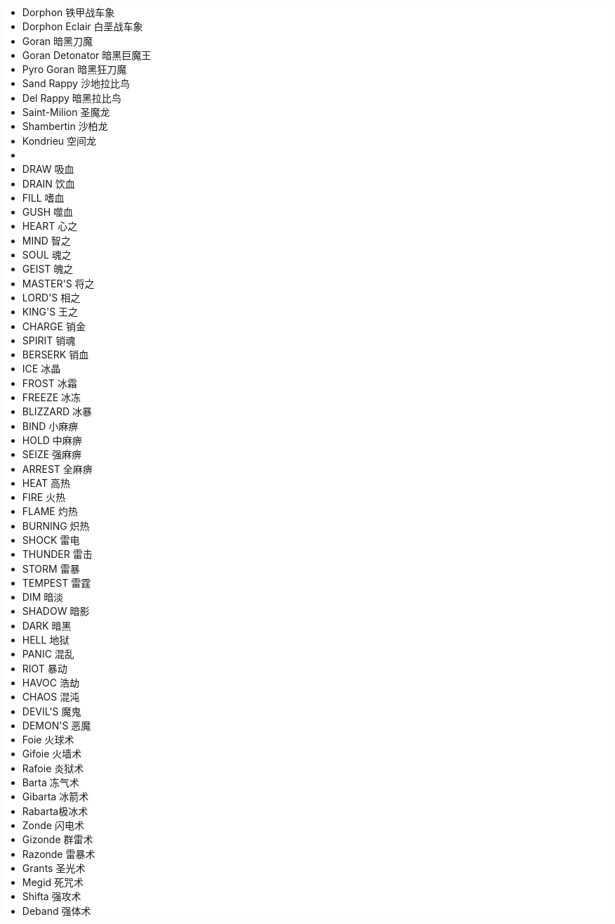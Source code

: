 * Dorphon 铁甲战车象  
* Dorphon Eclair 白垩战车象  
* Goran 暗黑刀魔  
* Goran Detonator 暗黑巨魔王  
* Pyro Goran 暗黑狂刀魔  
* Sand Rappy 沙地拉比鸟  
* Del Rappy 暗黑拉比鸟  
* Saint-Milion 圣魔龙  
* Shambertin 沙柏龙  
* Kondrieu 空间龙
* 
* DRAW  吸血  
* DRAIN  饮血   
* FILL  嗜血    
* GUSH  噬血    
* HEART  心之  
* MIND  智之  
* SOUL  魂之  
* GEIST  魄之  
* MASTER'S 将之    
* LORD'S   相之  
* KING'S   王之  
* CHARGE   销金  
* SPIRIT   销魂  
* BERSERK  销血   
* ICE 冰晶  
* FROST  冰霜   
* FREEZE   冰冻  
* BLIZZARD 冰暴    
* BIND  小麻痹   
* HOLD 中麻痹    
* SEIZE  强麻痹   
* ARREST  全麻痹   
* HEAT  高热  
* FIRE   火热  
* FLAME 灼热   
* BURNING  炽热   
* SHOCK  雷电   
* THUNDER  雷击   
* STORM  雷暴   
* TEMPEST  雷霆   
* DIM 暗淡   
* SHADOW   暗影  
* DARK 暗黑  
* HELL 地狱  
* PANIC  混乱   
* RIOT  暴动  
* HAVOC  浩劫   
* CHAOS  混沌   
* DEVIL'S  魔鬼   
* DEMON'S 恶魔  
* Foie  火球术   
* Gifoie 火墙术  
* Rafoie 炎狱术  
* Barta  冻气术   
* Gibarta 冰箭术   
* Rabarta极冰术   
* Zonde  闪电术   
* Gizonde 群雷术   
* Razonde 雷暴术   
* Grants 圣光术  
* Megid  死咒术   
* Shifta 强攻术  
* Deband 强体术  